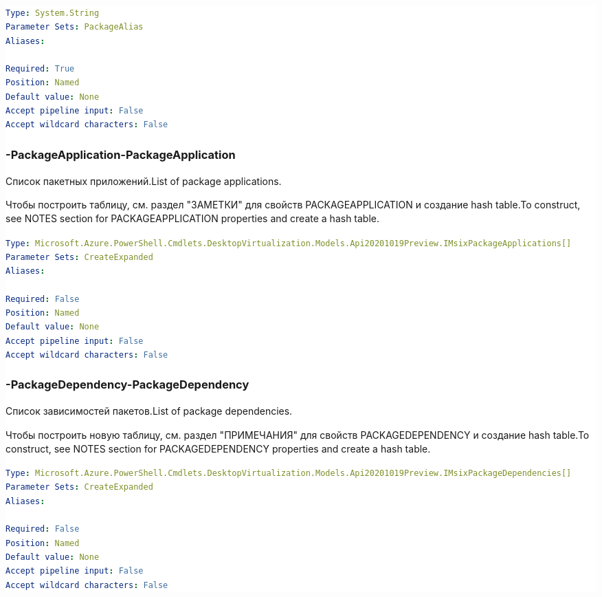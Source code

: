```yaml
Type: System.String
Parameter Sets: PackageAlias
Aliases:

Required: True
Position: Named
Default value: None
Accept pipeline input: False
Accept wildcard characters: False
```

### <span data-ttu-id="5cbf2-133">-PackageApplication</span><span class="sxs-lookup"><span data-stu-id="5cbf2-133">-PackageApplication</span></span>
<span data-ttu-id="5cbf2-134">Список пакетных приложений.</span><span class="sxs-lookup"><span data-stu-id="5cbf2-134">List of package applications.</span></span>

<span data-ttu-id="5cbf2-135">Чтобы построить таблицу, см. раздел "ЗАМЕТКИ" для свойств PACKAGEAPPLICATION и создание hash table.</span><span class="sxs-lookup"><span data-stu-id="5cbf2-135">To construct, see NOTES section for PACKAGEAPPLICATION properties and create a hash table.</span></span>

```yaml
Type: Microsoft.Azure.PowerShell.Cmdlets.DesktopVirtualization.Models.Api20201019Preview.IMsixPackageApplications[]
Parameter Sets: CreateExpanded
Aliases:

Required: False
Position: Named
Default value: None
Accept pipeline input: False
Accept wildcard characters: False
```

### <span data-ttu-id="5cbf2-136">-PackageDependency</span><span class="sxs-lookup"><span data-stu-id="5cbf2-136">-PackageDependency</span></span>
<span data-ttu-id="5cbf2-137">Список зависимостей пакетов.</span><span class="sxs-lookup"><span data-stu-id="5cbf2-137">List of package dependencies.</span></span>

<span data-ttu-id="5cbf2-138">Чтобы построить новую таблицу, см. раздел "ПРИМЕЧАНИЯ" для свойств PACKAGEDEPENDENCY и создание hash table.</span><span class="sxs-lookup"><span data-stu-id="5cbf2-138">To construct, see NOTES section for PACKAGEDEPENDENCY properties and create a hash table.</span></span>

```yaml
Type: Microsoft.Azure.PowerShell.Cmdlets.DesktopVirtualization.Models.Api20201019Preview.IMsixPackageDependencies[]
Parameter Sets: CreateExpanded
Aliases:

Required: False
Position: Named
Default value: None
Accept pipeline input: False
Accept wildcard characters: False
```

